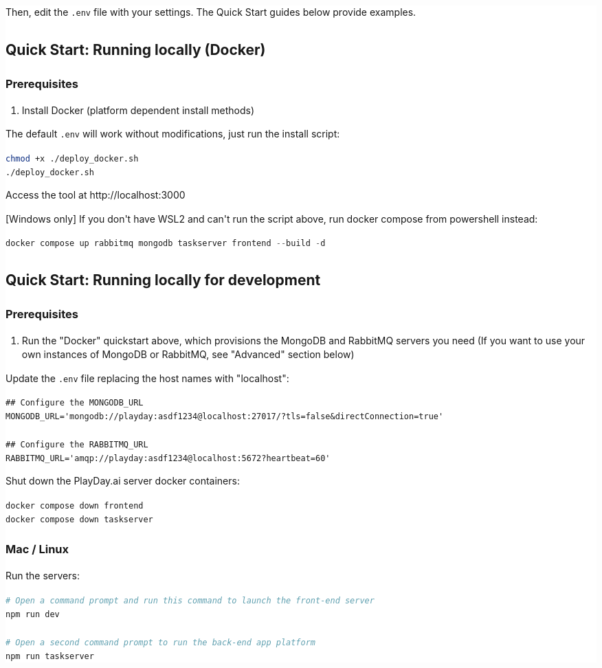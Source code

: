 Then, edit the `.env` file with your settings. The Quick Start guides below provide examples.

## Quick Start: Running locally (Docker)

### Prerequisites

1. Install Docker (platform dependent install methods)

The default `.env` will work without modifications, just run the install script:

```bash
chmod +x ./deploy_docker.sh
./deploy_docker.sh
```

Access the tool at http://localhost:3000

[Windows only] If you don't have WSL2 and can't run the script above, run docker compose from powershell instead:

```powershell
docker compose up rabbitmq mongodb taskserver frontend --build -d
```

## Quick Start: Running locally for development

### Prerequisites

1. Run the "Docker" quickstart above, which provisions the MongoDB and RabbitMQ servers you need
(If you want to use your own instances of MongoDB or RabbitMQ, see "Advanced" section below)

Update the `.env` file replacing the host names with "localhost":
```env
## Configure the MONGODB_URL
MONGODB_URL='mongodb://playday:asdf1234@localhost:27017/?tls=false&directConnection=true'

## Configure the RABBITMQ_URL
RABBITMQ_URL='amqp://playday:asdf1234@localhost:5672?heartbeat=60'
```

Shut down the PlayDay.ai server docker containers:


```bash
docker compose down frontend
docker compose down taskserver
```

### Mac / Linux

Run the servers:

```bash
# Open a command prompt and run this command to launch the front-end server
npm run dev

# Open a second command prompt to run the back-end app platform
npm run taskserver
```
